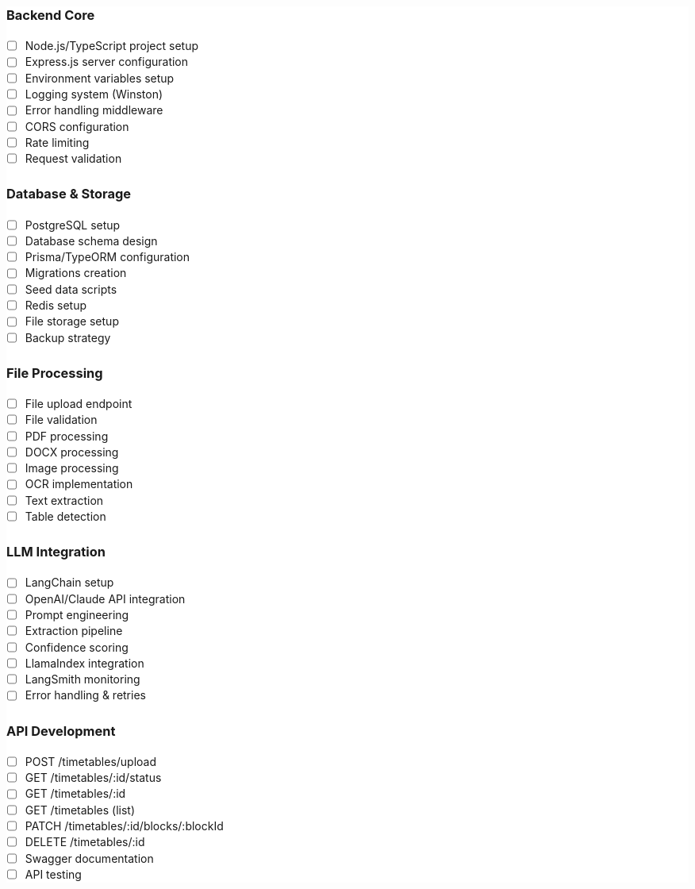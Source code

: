 ### Backend Core
- [ ] Node.js/TypeScript project setup
- [ ] Express.js server configuration
- [ ] Environment variables setup
- [ ] Logging system (Winston)
- [ ] Error handling middleware
- [ ] CORS configuration
- [ ] Rate limiting
- [ ] Request validation

### Database & Storage
- [ ] PostgreSQL setup
- [ ] Database schema design
- [ ] Prisma/TypeORM configuration
- [ ] Migrations creation
- [ ] Seed data scripts
- [ ] Redis setup
- [ ] File storage setup
- [ ] Backup strategy

### File Processing
- [ ] File upload endpoint
- [ ] File validation
- [ ] PDF processing
- [ ] DOCX processing
- [ ] Image processing
- [ ] OCR implementation
- [ ] Text extraction
- [ ] Table detection

### LLM Integration
- [ ] LangChain setup
- [ ] OpenAI/Claude API integration
- [ ] Prompt engineering
- [ ] Extraction pipeline
- [ ] Confidence scoring
- [ ] LlamaIndex integration
- [ ] LangSmith monitoring
- [ ] Error handling & retries

### API Development
- [ ] POST /timetables/upload
- [ ] GET /timetables/:id/status
- [ ] GET /timetables/:id
- [ ] GET /timetables (list)
- [ ] PATCH /timetables/:id/blocks/:blockId
- [ ] DELETE /timetables/:id
- [ ] Swagger documentation
- [ ] API testing
